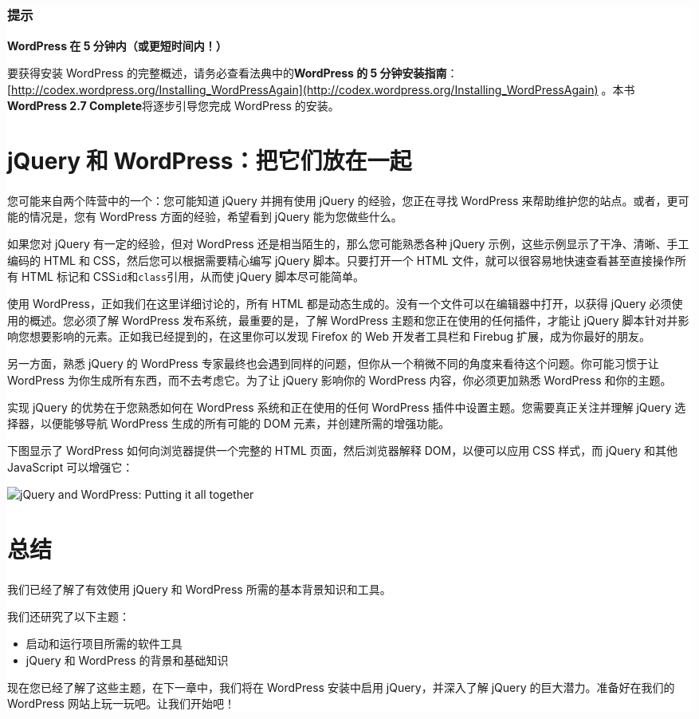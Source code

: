 ### 提示

**WordPress 在 5 分钟内（或更短时间内！）**

要获得安装 WordPress 的完整概述，请务必查看法典中的**WordPress 的 5 分钟安装指南**：[http://codex.wordpress.org/Installing_WordPressAgain](http://codex.wordpress.org/Installing_WordPressAgain) 。本书**WordPress 2.7 Complete**将逐步引导您完成 WordPress 的安装。

# jQuery 和 WordPress：把它们放在一起

您可能来自两个阵营中的一个：您可能知道 jQuery 并拥有使用 jQuery 的经验，您正在寻找 WordPress 来帮助维护您的站点。或者，更可能的情况是，您有 WordPress 方面的经验，希望看到 jQuery 能为您做些什么。

如果您对 jQuery 有一定的经验，但对 WordPress 还是相当陌生的，那么您可能熟悉各种 jQuery 示例，这些示例显示了干净、清晰、手工编码的 HTML 和 CSS，然后您可以根据需要精心编写 jQuery 脚本。只要打开一个 HTML 文件，就可以很容易地快速查看甚至直接操作所有 HTML 标记和 CSS`id`和`class`引用，从而使 jQuery 脚本尽可能简单。

使用 WordPress，正如我们在这里详细讨论的，所有 HTML 都是动态生成的。没有一个文件可以在编辑器中打开，以获得 jQuery 必须使用的概述。您必须了解 WordPress 发布系统，最重要的是，了解 WordPress 主题和您正在使用的任何插件，才能让 jQuery 脚本针对并影响您想要影响的元素。正如我已经提到的，在这里你可以发现 Firefox 的 Web 开发者工具栏和 Firebug 扩展，成为你最好的朋友。

另一方面，熟悉 jQuery 的 WordPress 专家最终也会遇到同样的问题，但你从一个稍微不同的角度来看待这个问题。你可能习惯于让 WordPress 为你生成所有东西，而不去考虑它。为了让 jQuery 影响你的 WordPress 内容，你必须更加熟悉 WordPress 和你的主题。

实现 jQuery 的优势在于您熟悉如何在 WordPress 系统和正在使用的任何 WordPress 插件中设置主题。您需要真正关注并理解 jQuery 选择器，以便能够导航 WordPress 生成的所有可能的 DOM 元素，并创建所需的增强功能。

下图显示了 WordPress 如何向浏览器提供一个完整的 HTML 页面，然后浏览器解释 DOM，以便可以应用 CSS 样式，而 jQuery 和其他 JavaScript 可以增强它：

![jQuery and WordPress: Putting it all together](graphics/1742_01_10.jpg)

# 总结

我们已经了解了有效使用 jQuery 和 WordPress 所需的基本背景知识和工具。

我们还研究了以下主题：

*   启动和运行项目所需的软件工具
*   jQuery 和 WordPress 的背景和基础知识

现在您已经了解了这些主题，在下一章中，我们将在 WordPress 安装中启用 jQuery，并深入了解 jQuery 的巨大潜力。准备好在我们的 WordPress 网站上玩一玩吧。让我们开始吧！